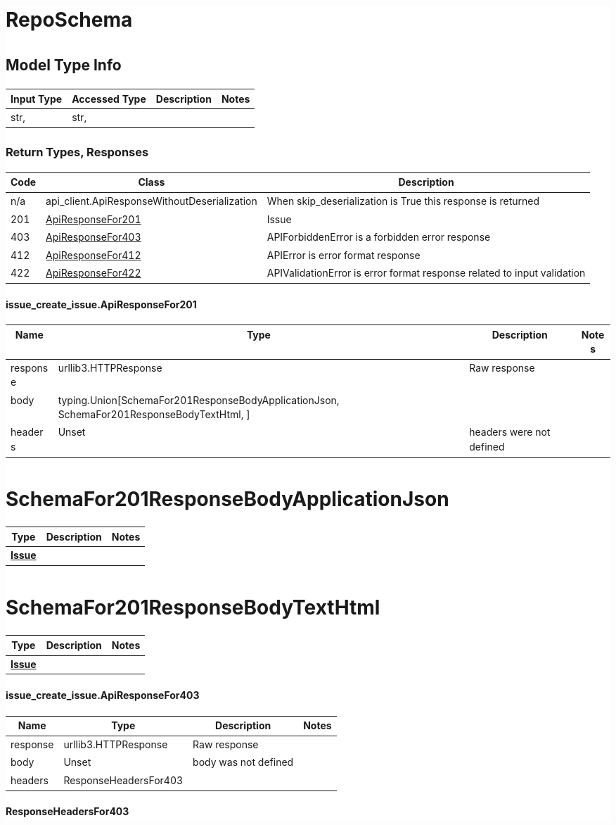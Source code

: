 # RepoSchema

## Model Type Info
Input Type | Accessed Type | Description | Notes
------------ | ------------- | ------------- | -------------
str,  | str,  |  | 

### Return Types, Responses

Code | Class | Description
------------- | ------------- | -------------
n/a | api_client.ApiResponseWithoutDeserialization | When skip_deserialization is True this response is returned
201 | [ApiResponseFor201](#issue_create_issue.ApiResponseFor201) | Issue
403 | [ApiResponseFor403](#issue_create_issue.ApiResponseFor403) | APIForbiddenError is a forbidden error response
412 | [ApiResponseFor412](#issue_create_issue.ApiResponseFor412) | APIError is error format response
422 | [ApiResponseFor422](#issue_create_issue.ApiResponseFor422) | APIValidationError is error format response related to input validation

#### issue_create_issue.ApiResponseFor201
Name | Type | Description  | Notes
------------- | ------------- | ------------- | -------------
response | urllib3.HTTPResponse | Raw response |
body | typing.Union[SchemaFor201ResponseBodyApplicationJson, SchemaFor201ResponseBodyTextHtml, ] |  |
headers | Unset | headers were not defined |

# SchemaFor201ResponseBodyApplicationJson
Type | Description  | Notes
------------- | ------------- | -------------
[**Issue**](../../models/Issue.md) |  | 


# SchemaFor201ResponseBodyTextHtml
Type | Description  | Notes
------------- | ------------- | -------------
[**Issue**](../../models/Issue.md) |  | 


#### issue_create_issue.ApiResponseFor403
Name | Type | Description  | Notes
------------- | ------------- | ------------- | -------------
response | urllib3.HTTPResponse | Raw response |
body | Unset | body was not defined |
headers | ResponseHeadersFor403 |  |
#### ResponseHeadersFor403
